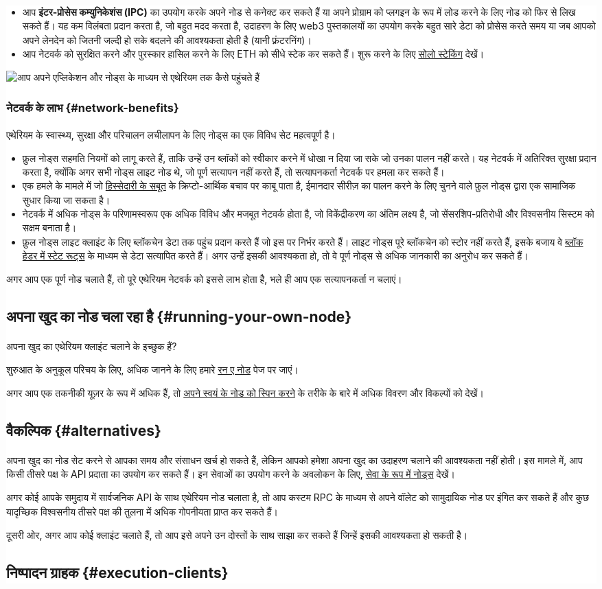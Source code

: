 - आप **इंटर-प्रोसेस कम्युनिकेशंस (IPC)** का उपयोग करके अपने नोड से कनेक्ट कर सकते हैं या अपने प्रोग्राम को प्लगइन के रूप में लोड करने के लिए नोड को फिर से लिख सकते हैं। यह कम विलंबता प्रदान करता है, जो बहुत मदद करता है, उदाहरण के लिए web3 पुस्तकालयों का उपयोग करके बहुत सारे डेटा को प्रोसेस करते समय या जब आपको अपने लेनदेन को जितनी जल्दी हो सके बदलने की आवश्यकता होती है (यानी फ़्रंटरनिंग)।
- आप नेटवर्क को सुरक्षित करने और पुरस्कार हासिल करने के लिए ETH को सीधे स्टेक कर सकते हैं। शुरू करने के लिए [सोलो स्टेकिंग](/staking/solo/) देखें।

![आप अपने एप्लिकेशन और नोड्स के माध्यम से एथेरियम तक कैसे पहुंचते हैं](./nodes.png)

### नेटवर्क के लाभ {#network-benefits}

एथेरियम के स्वास्थ्य, सुरक्षा और परिचालन लचीलापन के लिए नोड्स का एक विविध सेट महत्वपूर्ण है।

- फ़ुल नोड्स सहमति नियमों को लागू करते हैं, ताकि उन्हें उन ब्लॉकों को स्वीकार करने में धोखा न दिया जा सके जो उनका पालन नहीं करते। यह नेटवर्क में अतिरिक्त सुरक्षा प्रदान करता है, क्योंकि अगर सभी नोड्स लाइट नोड थे, जो पूर्ण सत्यापन नहीं करते हैं, तो सत्यापनकर्ता नेटवर्क पर हमला कर सकते हैं।
- एक हमले के मामले में जो [हिस्सेदारी के सबूत](/developers/docs/consensus-mechanisms/pos/#what-is-pos) के क्रिप्टो-आर्थिक बचाव पर काबू पाता है, ईमानदार सीरीज़ का पालन करने के लिए चुनने वाले फ़ुल नोड्स द्वारा एक सामाजिक सुधार किया जा सकता है।
- नेटवर्क में अधिक नोड्स के परिणामस्वरूप एक अधिक विविध और मजबूत नेटवर्क होता है, जो विकेंद्रीकरण का अंतिम लक्ष्य है, जो सेंसरशिप-प्रतिरोधी और विश्वसनीय सिस्टम को सक्षम बनाता है।
- फ़ुल नोड्स लाइट क्लाइंट के लिए ब्लॉकचेन डेटा तक पहुंच प्रदान करते हैं जो इस पर निर्भर करते हैं। लाइट नोड्स पूरे ब्लॉकचेन को स्टोर नहीं करते हैं, इसके बजाय वे [ब्लॉक हेडर में स्टेट रूट्स](/developers/docs/blocks/#block-anatomy) के माध्यम से डेटा सत्यापित करते हैं। अगर उन्हें इसकी आवश्यकता हो, तो वे पूर्ण नोड्स से अधिक जानकारी का अनुरोध कर सकते हैं।

अगर आप एक पूर्ण नोड चलाते हैं, तो पूरे एथेरियम नेटवर्क को इससे लाभ होता है, भले ही आप एक सत्यापनकर्ता न चलाएं।

## अपना खुद का नोड चला रहा है {#running-your-own-node}

अपना खुद का एथेरियम क्लाइंट चलाने के इच्छुक हैं?

शुरुआत के अनुकूल परिचय के लिए, अधिक जानने के लिए हमारे [रन ए नोड](/run-a-node) पेज पर जाएं।

अगर आप एक तकनीकी यूज़र के रूप में अधिक हैं, तो [अपने स्वयं के नोड को स्पिन करने](/developers/docs/nodes-and-clients/run-a-node/) के तरीके के बारे में अधिक विवरण और विकल्पों को देखें।

## वैकल्पिक {#alternatives}

अपना खुद का नोड सेट करने से आपका समय और संसाधन खर्च हो सकते हैं, लेकिन आपको हमेशा अपना खुद का उदाहरण चलाने की आवश्यकता नहीं होती। इस मामले में, आप किसी तीसरे पक्ष के API प्रदाता का उपयोग कर सकते हैं। इन सेवाओं का उपयोग करने के अवलोकन के लिए, [सेवा के रूप में नोड्स](/developers/docs/nodes-and-clients/nodes-as-a-service/) देखें।

अगर कोई आपके समुदाय में सार्वजनिक API के साथ एथेरियम नोड चलाता है, तो आप कस्टम RPC के माध्यम से अपने वॉलेट को सामुदायिक नोड पर इंगित कर सकते हैं और कुछ यादृच्छिक विश्वसनीय तीसरे पक्ष की तुलना में अधिक गोपनीयता प्राप्त कर सकते हैं।

दूसरी ओर, अगर आप कोई क्लाइंट चलाते हैं, तो आप इसे अपने उन दोस्तों के साथ साझा कर सकते हैं जिन्हें इसकी आवश्यकता हो सकती है।

## निष्पादन ग्राहक {#execution-clients}

